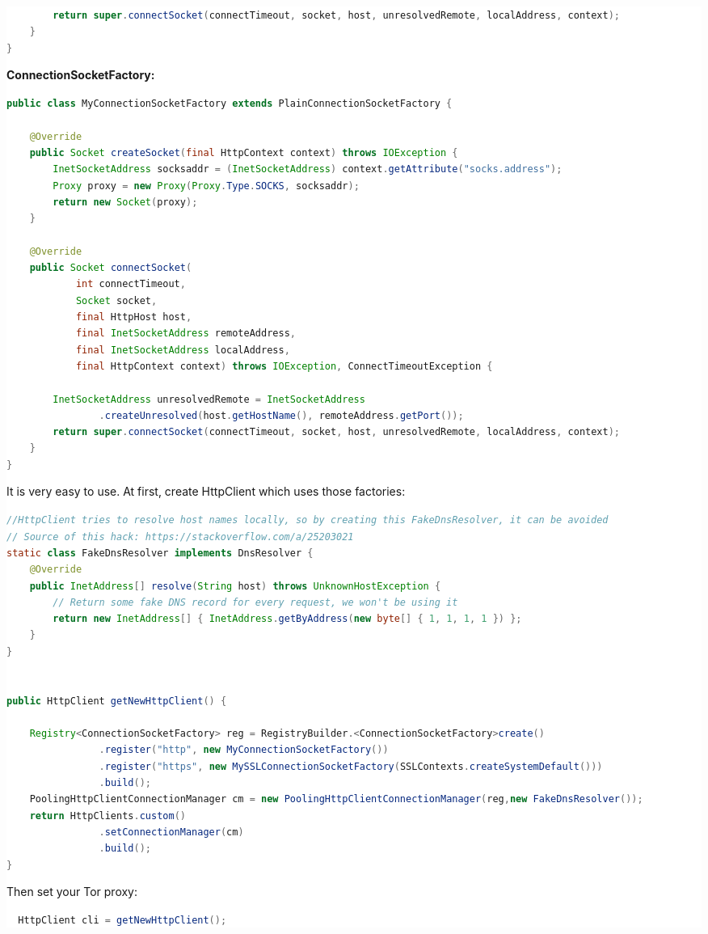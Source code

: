 ```Java
        return super.connectSocket(connectTimeout, socket, host, unresolvedRemote, localAddress, context);
    }
}
```

**ConnectionSocketFactory:**
```Java
public class MyConnectionSocketFactory extends PlainConnectionSocketFactory {

    @Override
    public Socket createSocket(final HttpContext context) throws IOException {
        InetSocketAddress socksaddr = (InetSocketAddress) context.getAttribute("socks.address");
        Proxy proxy = new Proxy(Proxy.Type.SOCKS, socksaddr);
        return new Socket(proxy);
    }

    @Override
    public Socket connectSocket(
            int connectTimeout,
            Socket socket,
            final HttpHost host,
            final InetSocketAddress remoteAddress,
            final InetSocketAddress localAddress,
            final HttpContext context) throws IOException, ConnectTimeoutException {

        InetSocketAddress unresolvedRemote = InetSocketAddress
                .createUnresolved(host.getHostName(), remoteAddress.getPort());
        return super.connectSocket(connectTimeout, socket, host, unresolvedRemote, localAddress, context);
    }
}
```
It is very easy to use. At first, create HttpClient which uses those factories:
```Java
//HttpClient tries to resolve host names locally, so by creating this FakeDnsResolver, it can be avoided
// Source of this hack: https://stackoverflow.com/a/25203021
static class FakeDnsResolver implements DnsResolver {
	@Override
    public InetAddress[] resolve(String host) throws UnknownHostException {
    	// Return some fake DNS record for every request, we won't be using it
        return new InetAddress[] { InetAddress.getByAddress(new byte[] { 1, 1, 1, 1 }) };
    }
}


public HttpClient getNewHttpClient() {

	Registry<ConnectionSocketFactory> reg = RegistryBuilder.<ConnectionSocketFactory>create()
                .register("http", new MyConnectionSocketFactory())
                .register("https", new MySSLConnectionSocketFactory(SSLContexts.createSystemDefault()))
                .build();
	PoolingHttpClientConnectionManager cm = new PoolingHttpClientConnectionManager(reg,new FakeDnsResolver());
    return HttpClients.custom()
                .setConnectionManager(cm)
                .build();
}
```
Then set your Tor proxy:
```Java
  HttpClient cli = getNewHttpClient();
```